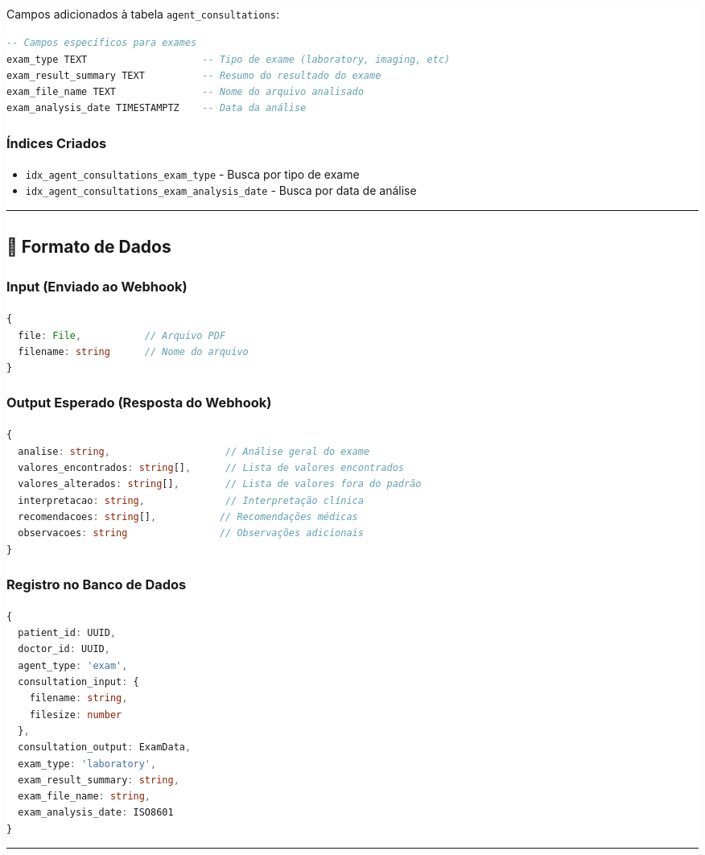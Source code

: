Campos adicionados à tabela `agent_consultations`:

```sql
-- Campos específicos para exames
exam_type TEXT                    -- Tipo de exame (laboratory, imaging, etc)
exam_result_summary TEXT          -- Resumo do resultado do exame
exam_file_name TEXT               -- Nome do arquivo analisado
exam_analysis_date TIMESTAMPTZ    -- Data da análise
```

### Índices Criados
- `idx_agent_consultations_exam_type` - Busca por tipo de exame
- `idx_agent_consultations_exam_analysis_date` - Busca por data de análise

---

## 📝 Formato de Dados

### Input (Enviado ao Webhook)
```typescript
{
  file: File,           // Arquivo PDF
  filename: string      // Nome do arquivo
}
```

### Output Esperado (Resposta do Webhook)
```typescript
{
  analise: string,                    // Análise geral do exame
  valores_encontrados: string[],      // Lista de valores encontrados
  valores_alterados: string[],        // Lista de valores fora do padrão
  interpretacao: string,              // Interpretação clínica
  recomendacoes: string[],           // Recomendações médicas
  observacoes: string                // Observações adicionais
}
```

### Registro no Banco de Dados
```typescript
{
  patient_id: UUID,
  doctor_id: UUID,
  agent_type: 'exam',
  consultation_input: {
    filename: string,
    filesize: number
  },
  consultation_output: ExamData,
  exam_type: 'laboratory',
  exam_result_summary: string,
  exam_file_name: string,
  exam_analysis_date: ISO8601
}
```

---